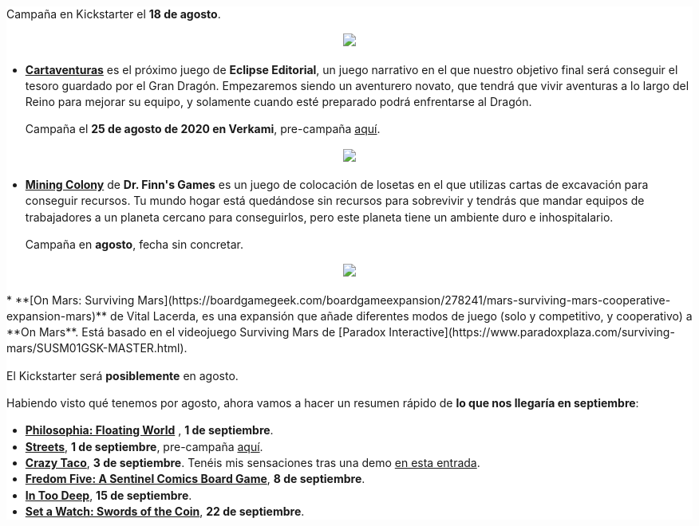   Campaña en Kickstarter el **18 de agosto**.

<p align="center">
<img src="https://cf.geekdo-images.com/imagepage/img/VxEFNpKg7TwqjD85L7UlCm-qdag=/fit-in/900x600/filters:no_upscale()/pic5472014.jpg"></p>

* **[Cartaventuras](http://eclipseeditorial.com/games/cartaventuras/)** es el
  próximo juego de **Eclipse Editorial**, un juego narrativo en el que nuestro
  objetivo final será conseguir el tesoro guardado por el Gran Dragón.
  Empezaremos siendo un aventurero novato, que tendrá que vivir aventuras a lo
  largo del Reino para mejorar su equipo, y solamente cuando esté preparado
  podrá enfrentarse al Dragón. 

    Campaña el **25 de agosto de 2020 en Verkami**, pre-campaña
    [aquí](https://www.verkami.com/projects/27242-cartaventuras-deluxe-expansion).

<p align="center">
<img src="https://cf.geekdo-images.com/imagepage/img/RlAnaBU6eUoyrs5jVNxAbq9jjNo=/fit-in/900x600/filters:no_upscale()/pic5312367.png"></p>

* **[Mining Colony](https://boardgamegeek.com/boardgame/302510/mining-colony)**
  de **Dr. Finn's Games** es un juego de colocación de losetas en el que
  utilizas cartas de excavación para conseguir recursos.
  Tu mundo hogar está quedándose sin recursos para sobrevivir y tendrás que
  mandar equipos de trabajadores a un planeta cercano para conseguirlos, pero
  este planeta tiene un ambiente duro e inhospitalario.

    Campaña en **agosto**, fecha sin concretar.

<p align="center">
<img src="https://cf.geekdo-images.com/imagepage/img/rBpf6KVy4gdGh-d4ypDxbdTrruI=/fit-in/900x600/filters:no_upscale()/pic4700567.png"></p>
* **[On Mars: Surviving
  Mars](https://boardgamegeek.com/boardgameexpansion/278241/mars-surviving-mars-cooperative-expansion-mars)**
  de Vital Lacerda, es una expansión que añade diferentes modos de juego (solo
  y competitivo, y cooperativo) a **On Mars**. Está basado en el videojuego
  Surviving Mars de [Paradox Interactive](https://www.paradoxplaza.com/surviving-mars/SUSM01GSK-MASTER.html).
    
  El Kickstarter será **posiblemente** en agosto.


Habiendo visto qué tenemos por agosto, ahora vamos a hacer un resumen rápido de
**lo que nos llegaría en septiembre**:

* **[Philosophia: Floating
  World](https://boardgamegeek.com/boardgame/306202/philosophia-floating-world)**
  , **1 de septiembre**.
* **[Streets](https://boardgamegeek.com/boardgame/279720/streets)**, **1 de
    septiembre**, pre-campaña
    [aquí](https://www.kickstarter.com/projects/sinisterfish/streets?ref=mazmorreoensolitario).
* **[Crazy Taco](https://boardgamegeek.com/boardgame/289397/crazy-taco)**,
  **3 de septiembre**. Tenéis mis sensaciones tras una demo [en esta
  entrada]({{site.baseurl}}/2020/03/19/historia-de-una-demo-essen-spiel-2019-crazy-taco/).
* **[Fredom Five: A Sentinel Comics Board
  Game](https://boardgamegeek.com/boardgame/311731/freedom-five-sentinel-comics-board-game)**,
  **8 de septiembre**.
* **[In Too Deep](https://boardgamegeek.com/boardgame/295681/too-deep)**, **15 de
  septiembre**. 
* **[Set a Watch: Swords of the
  Coin](https://boardgamegeek.com/boardgame/307386/set-watch-swords-coin)**,
  **22 de septiembre**.
